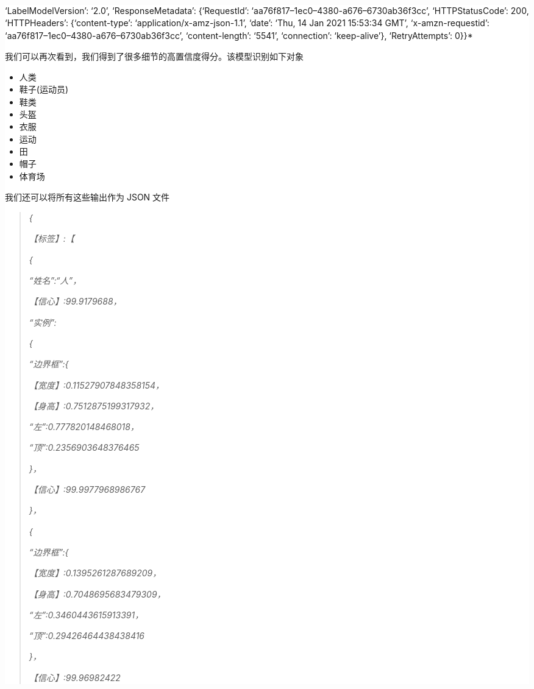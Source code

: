 ‘LabelModelVersion’: ‘2.0’, ‘ResponseMetadata’: {‘RequestId’: ‘aa76f817–1ec0–4380-a676–6730ab36f3cc’, ‘HTTPStatusCode’: 200, ‘HTTPHeaders’: {‘content-type’: ‘application/x-amz-json-1.1’, ‘date’: ‘Thu, 14 Jan 2021 15:53:34 GMT’, ‘x-amzn-requestid’: ‘aa76f817–1ec0–4380-a676–6730ab36f3cc’, ‘content-length’: ‘5541’, ‘connection’: ‘keep-alive’}, ‘RetryAttempts’: 0}}*

我们可以再次看到，我们得到了很多细节的高置信度得分。该模型识别如下对象

*   人类
*   鞋子(运动员)
*   鞋类
*   头盔
*   衣服
*   运动
*   田
*   帽子
*   体育场

我们还可以将所有这些输出作为 JSON 文件

> *{*
> 
> *【标签】:【*
> 
> *{*
> 
> *“姓名”:“人”，*
> 
> *【信心】:99.9179688，*
> 
> *“实例”:*
> 
> *{*
> 
> *“边界框”:{*
> 
> *【宽度】:0.11527907848358154，*
> 
> *【身高】:0.7512875199317932，*
> 
> *“左”:0.777820148468018，*
> 
> *“顶”:0.2356903648376465*
> 
> *}，*
> 
> *【信心】:99.9977968986767*
> 
> *}，*
> 
> *{*
> 
> *“边界框”:{*
> 
> *【宽度】:0.1395261287689209，*
> 
> *【身高】:0.7048695683479309，*
> 
> *“左”:0.3460443615913391，*
> 
> *“顶”:0.29426464438438416*
> 
> *}，*
> 
> *【信心】:99.96982422*
> 